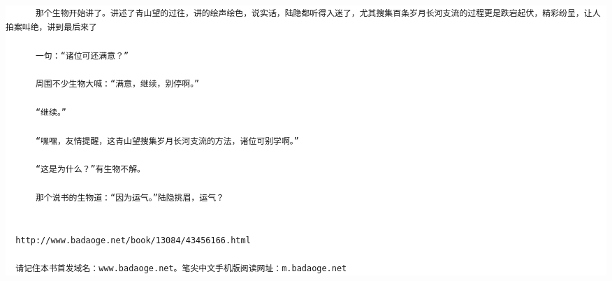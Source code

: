           那个生物开始讲了。讲述了青山望的过往，讲的绘声绘色，说实话，陆隐都听得入迷了，尤其搜集百条岁月长河支流的过程更是跌宕起伏，精彩纷呈，让人拍案叫绝，讲到最后来了
      
          一句：“诸位可还满意？”
      
          周围不少生物大喊：“满意，继续，别停啊。”
      
          “继续。”
      
          “嘿嘿，友情提醒，这青山望搜集岁月长河支流的方法，诸位可别学啊。”
      
          “这是为什么？”有生物不解。
      
          那个说书的生物道：“因为运气。”陆隐挑眉，运气？
      
      
      http://www.badaoge.net/book/13084/43456166.html
      
      请记住本书首发域名：www.badaoge.net。笔尖中文手机版阅读网址：m.badaoge.net